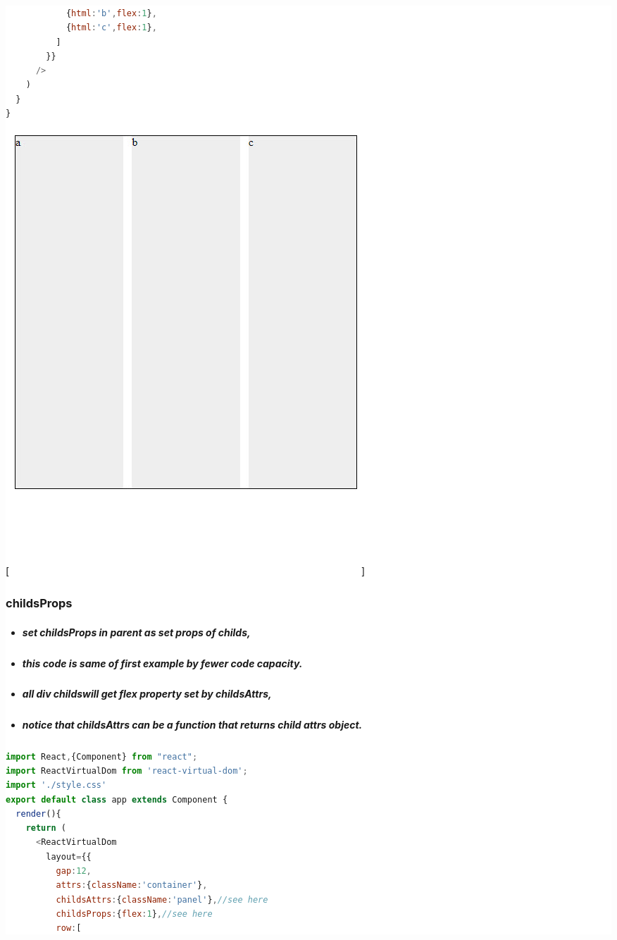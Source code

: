 ``` javascript
            {html:'b',flex:1},
            {html:'c',flex:1}, 
          ]
        }}
      />
    )
  }
}
```

[![alt text](/images/1.jpg)]

### childsProps
- ##### set childsProps in parent as set props of childs,
- ##### this code is same of first example by fewer code capacity.
- ##### all div childswill get flex property set by childsAttrs,
- ##### notice that childsAttrs can be a function that returns child attrs object.
``` javascript
import React,{Component} from "react";
import ReactVirtualDom from 'react-virtual-dom';
import './style.css'
export default class app extends Component {
  render(){
    return (
      <ReactVirtualDom
        layout={{
          gap:12,
          attrs:{className:'container'},
          childsAttrs:{className:'panel'},//see here
          childsProps:{flex:1},//see here
          row:[
```